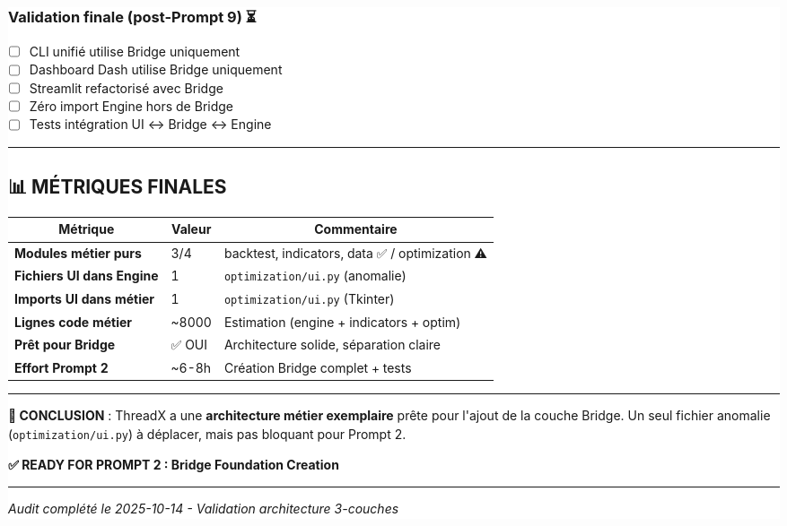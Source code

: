 ### Validation finale (post-Prompt 9) ⏳
- [ ] CLI unifié utilise Bridge uniquement
- [ ] Dashboard Dash utilise Bridge uniquement
- [ ] Streamlit refactorisé avec Bridge
- [ ] Zéro import Engine hors de Bridge
- [ ] Tests intégration UI ↔ Bridge ↔ Engine

---

## 📊 MÉTRIQUES FINALES

| Métrique | Valeur | Commentaire |
|----------|--------|-------------|
| **Modules métier purs** | 3/4 | backtest, indicators, data ✅ / optimization ⚠️ |
| **Fichiers UI dans Engine** | 1 | `optimization/ui.py` (anomalie) |
| **Imports UI dans métier** | 1 | `optimization/ui.py` (Tkinter) |
| **Lignes code métier** | ~8000 | Estimation (engine + indicators + optim) |
| **Prêt pour Bridge** | ✅ OUI | Architecture solide, séparation claire |
| **Effort Prompt 2** | ~6-8h | Création Bridge complet + tests |

---

**🎯 CONCLUSION** : ThreadX a une **architecture métier exemplaire** prête pour l'ajout de la couche Bridge. Un seul fichier anomalie (`optimization/ui.py`) à déplacer, mais pas bloquant pour Prompt 2.

**✅ READY FOR PROMPT 2 : Bridge Foundation Creation**

---

*Audit complété le 2025-10-14 - Validation architecture 3-couches*
